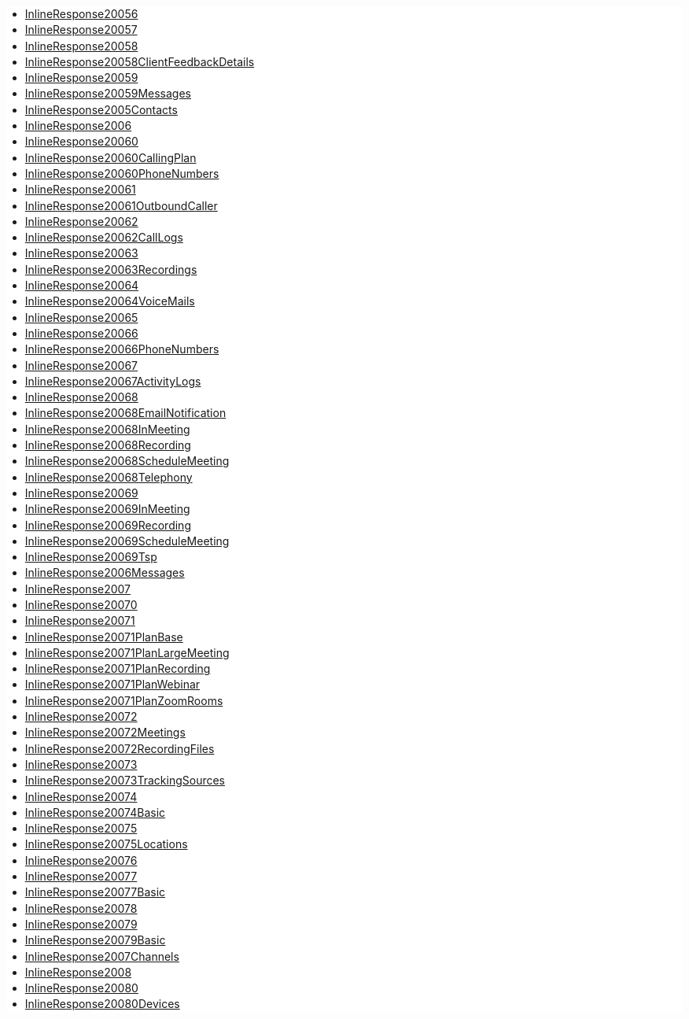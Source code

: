  - [InlineResponse20056](docs/Model/InlineResponse20056.md)
 - [InlineResponse20057](docs/Model/InlineResponse20057.md)
 - [InlineResponse20058](docs/Model/InlineResponse20058.md)
 - [InlineResponse20058ClientFeedbackDetails](docs/Model/InlineResponse20058ClientFeedbackDetails.md)
 - [InlineResponse20059](docs/Model/InlineResponse20059.md)
 - [InlineResponse20059Messages](docs/Model/InlineResponse20059Messages.md)
 - [InlineResponse2005Contacts](docs/Model/InlineResponse2005Contacts.md)
 - [InlineResponse2006](docs/Model/InlineResponse2006.md)
 - [InlineResponse20060](docs/Model/InlineResponse20060.md)
 - [InlineResponse20060CallingPlan](docs/Model/InlineResponse20060CallingPlan.md)
 - [InlineResponse20060PhoneNumbers](docs/Model/InlineResponse20060PhoneNumbers.md)
 - [InlineResponse20061](docs/Model/InlineResponse20061.md)
 - [InlineResponse20061OutboundCaller](docs/Model/InlineResponse20061OutboundCaller.md)
 - [InlineResponse20062](docs/Model/InlineResponse20062.md)
 - [InlineResponse20062CallLogs](docs/Model/InlineResponse20062CallLogs.md)
 - [InlineResponse20063](docs/Model/InlineResponse20063.md)
 - [InlineResponse20063Recordings](docs/Model/InlineResponse20063Recordings.md)
 - [InlineResponse20064](docs/Model/InlineResponse20064.md)
 - [InlineResponse20064VoiceMails](docs/Model/InlineResponse20064VoiceMails.md)
 - [InlineResponse20065](docs/Model/InlineResponse20065.md)
 - [InlineResponse20066](docs/Model/InlineResponse20066.md)
 - [InlineResponse20066PhoneNumbers](docs/Model/InlineResponse20066PhoneNumbers.md)
 - [InlineResponse20067](docs/Model/InlineResponse20067.md)
 - [InlineResponse20067ActivityLogs](docs/Model/InlineResponse20067ActivityLogs.md)
 - [InlineResponse20068](docs/Model/InlineResponse20068.md)
 - [InlineResponse20068EmailNotification](docs/Model/InlineResponse20068EmailNotification.md)
 - [InlineResponse20068InMeeting](docs/Model/InlineResponse20068InMeeting.md)
 - [InlineResponse20068Recording](docs/Model/InlineResponse20068Recording.md)
 - [InlineResponse20068ScheduleMeeting](docs/Model/InlineResponse20068ScheduleMeeting.md)
 - [InlineResponse20068Telephony](docs/Model/InlineResponse20068Telephony.md)
 - [InlineResponse20069](docs/Model/InlineResponse20069.md)
 - [InlineResponse20069InMeeting](docs/Model/InlineResponse20069InMeeting.md)
 - [InlineResponse20069Recording](docs/Model/InlineResponse20069Recording.md)
 - [InlineResponse20069ScheduleMeeting](docs/Model/InlineResponse20069ScheduleMeeting.md)
 - [InlineResponse20069Tsp](docs/Model/InlineResponse20069Tsp.md)
 - [InlineResponse2006Messages](docs/Model/InlineResponse2006Messages.md)
 - [InlineResponse2007](docs/Model/InlineResponse2007.md)
 - [InlineResponse20070](docs/Model/InlineResponse20070.md)
 - [InlineResponse20071](docs/Model/InlineResponse20071.md)
 - [InlineResponse20071PlanBase](docs/Model/InlineResponse20071PlanBase.md)
 - [InlineResponse20071PlanLargeMeeting](docs/Model/InlineResponse20071PlanLargeMeeting.md)
 - [InlineResponse20071PlanRecording](docs/Model/InlineResponse20071PlanRecording.md)
 - [InlineResponse20071PlanWebinar](docs/Model/InlineResponse20071PlanWebinar.md)
 - [InlineResponse20071PlanZoomRooms](docs/Model/InlineResponse20071PlanZoomRooms.md)
 - [InlineResponse20072](docs/Model/InlineResponse20072.md)
 - [InlineResponse20072Meetings](docs/Model/InlineResponse20072Meetings.md)
 - [InlineResponse20072RecordingFiles](docs/Model/InlineResponse20072RecordingFiles.md)
 - [InlineResponse20073](docs/Model/InlineResponse20073.md)
 - [InlineResponse20073TrackingSources](docs/Model/InlineResponse20073TrackingSources.md)
 - [InlineResponse20074](docs/Model/InlineResponse20074.md)
 - [InlineResponse20074Basic](docs/Model/InlineResponse20074Basic.md)
 - [InlineResponse20075](docs/Model/InlineResponse20075.md)
 - [InlineResponse20075Locations](docs/Model/InlineResponse20075Locations.md)
 - [InlineResponse20076](docs/Model/InlineResponse20076.md)
 - [InlineResponse20077](docs/Model/InlineResponse20077.md)
 - [InlineResponse20077Basic](docs/Model/InlineResponse20077Basic.md)
 - [InlineResponse20078](docs/Model/InlineResponse20078.md)
 - [InlineResponse20079](docs/Model/InlineResponse20079.md)
 - [InlineResponse20079Basic](docs/Model/InlineResponse20079Basic.md)
 - [InlineResponse2007Channels](docs/Model/InlineResponse2007Channels.md)
 - [InlineResponse2008](docs/Model/InlineResponse2008.md)
 - [InlineResponse20080](docs/Model/InlineResponse20080.md)
 - [InlineResponse20080Devices](docs/Model/InlineResponse20080Devices.md)